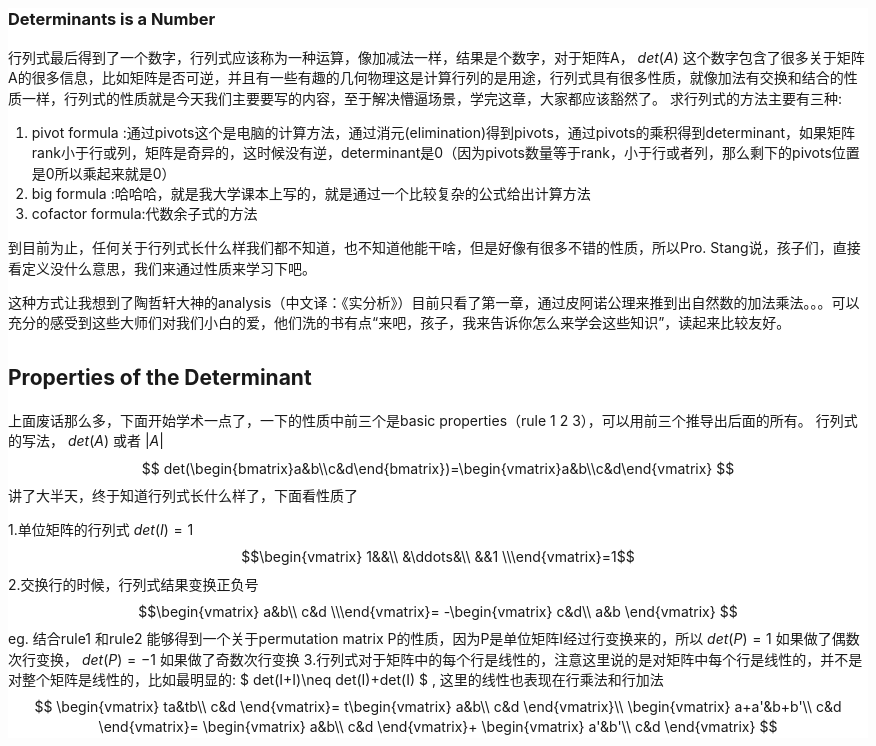 ### Determinants is a Number
行列式最后得到了一个数字，行列式应该称为一种运算，像加减法一样，结果是个数字，对于矩阵A， $det(A)$ 这个数字包含了很多关于矩阵A的很多信息，比如矩阵是否可逆，并且有一些有趣的几何物理这是计算行列的是用途，行列式具有很多性质，就像加法有交换和结合的性质一样，行列式的性质就是今天我们主要要写的内容，至于解决懵逼场景，学完这章，大家都应该豁然了。
求行列式的方法主要有三种:
1. pivot formula :通过pivots这个是电脑的计算方法，通过消元(elimination)得到pivots，通过pivots的乘积得到determinant，如果矩阵rank小于行或列，矩阵是奇异的，这时候没有逆，determinant是0（因为pivots数量等于rank，小于行或者列，那么剩下的pivots位置是0所以乘起来就是0）
2. big formula :哈哈哈，就是我大学课本上写的，就是通过一个比较复杂的公式给出计算方法
3. cofactor formula:代数余子式的方法

到目前为止，任何关于行列式长什么样我们都不知道，也不知道他能干啥，但是好像有很多不错的性质，所以Pro. Stang说，孩子们，直接看定义没什么意思，我们来通过性质来学习下吧。

这种方式让我想到了陶哲轩大神的analysis（中文译：《实分析》）目前只看了第一章，通过皮阿诺公理来推到出自然数的加法乘法。。。可以充分的感受到这些大师们对我们小白的爱，他们洗的书有点“来吧，孩子，我来告诉你怎么来学会这些知识”，读起来比较友好。

## Properties of the Determinant
上面废话那么多，下面开始学术一点了，一下的性质中前三个是basic properties（rule 1 2 3），可以用前三个推导出后面的所有。
行列式的写法， $det(A)$ 或者 $|A|$
$$
det(\begin{bmatrix}a&b\\c&d\end{bmatrix})=\begin{vmatrix}a&b\\c&d\end{vmatrix}
$$
讲了大半天，终于知道行列式长什么样了，下面看性质了

1.单位矩阵的行列式 $det(I)=1$
$$\begin{vmatrix}
1&&\\
&\ddots&\\
&&1
\\\end{vmatrix}=1$$
2.交换行的时候，行列式结果变换正负号
$$\begin{vmatrix}
a&b\\
c&d
\\\end{vmatrix}=
-\begin{vmatrix}
c&d\\
a&b
\end{vmatrix}
$$
eg. 结合rule1 和rule2 能够得到一个关于permutation matrix P的性质，因为P是单位矩阵I经过行变换来的，所以 $det(P)=1$ 如果做了偶数次行变换， $det(P)=-1$ 如果做了奇数次行变换
3.行列式对于矩阵中的每个行是线性的，注意这里说的是对矩阵中每个行是线性的，并不是对整个矩阵是线性的，比如最明显的: $ det(I+I)\neq det(I)+det(I) $ , 这里的线性也表现在行乘法和行加法
$$
\begin{vmatrix}
ta&tb\\
c&d
\end{vmatrix}=
t\begin{vmatrix}
a&b\\
c&d
\end{vmatrix}\\
\begin{vmatrix}
a+a'&b+b'\\
c&d
\end{vmatrix}=
\begin{vmatrix}
a&b\\
c&d
\end{vmatrix}+
\begin{vmatrix}
a'&b'\\
c&d
\end{vmatrix}
$$
